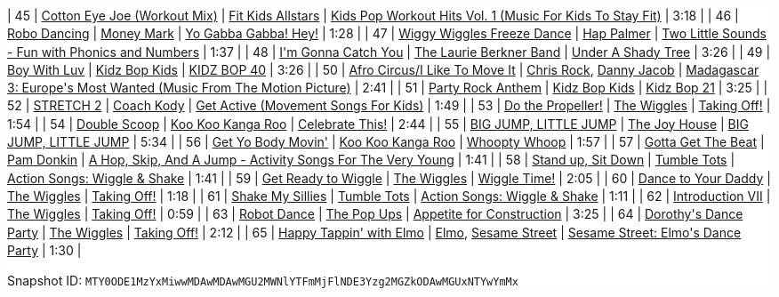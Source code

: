 | 45 | [Cotton Eye Joe \(Workout Mix\)](https://open.spotify.com/track/5RjplS4rMfxkI8DlvIq2kC) | [Fit Kids Allstars](https://open.spotify.com/artist/3ibCz6zRxB2znkpUmyHhw5) | [Kids Pop Workout Hits Vol\. 1 \(Music For Kids To Stay Fit\)](https://open.spotify.com/album/4gMQHDBKfxXo3vrR7NEsPO) | 3:18 |
| 46 | [Robo Dancing](https://open.spotify.com/track/5lIo031iOkz2v9kKVbT5lA) | [Money Mark](https://open.spotify.com/artist/6I2891HPq8zEnBEuwc5iAP) | [Yo Gabba Gabba! Hey!](https://open.spotify.com/album/1KkCmh4A9k1U4znzSvqAEB) | 1:28 |
| 47 | [Wiggy Wiggles Freeze Dance](https://open.spotify.com/track/2d85Zcuzp4zMrSZS19qHnS) | [Hap Palmer](https://open.spotify.com/artist/69mxXDPodcz1qr9p68AqsJ) | [Two Little Sounds \- Fun with Phonics and Numbers](https://open.spotify.com/album/0MGC1gffi0HGqPZxRiidGi) | 1:37 |
| 48 | [I'm Gonna Catch You](https://open.spotify.com/track/4IW9N2bPYoIaFH4QwkW9Ib) | [The Laurie Berkner Band](https://open.spotify.com/artist/6T2pk5T8c4Wi61x1v84sUa) | [Under A Shady Tree](https://open.spotify.com/album/6f7pFWEwVTTivCKpD9F54q) | 3:26 |
| 49 | [Boy With Luv](https://open.spotify.com/track/7GZmO8tmQ1MAskqokLzsFN) | [Kidz Bop Kids](https://open.spotify.com/artist/1Vvvx45Apu6dQqwuZQxtgW) | [KIDZ BOP 40](https://open.spotify.com/album/16QkUgvO36X6REmJZgecVJ) | 3:26 |
| 50 | [Afro Circus/I Like To Move It](https://open.spotify.com/track/5xYwXcbCwdmLeOweJtJhEx) | [Chris Rock](https://open.spotify.com/artist/36eSjIksD6fehqxyDUHDA3), [Danny Jacob](https://open.spotify.com/artist/3J6ns49mHsAFXgp5EoDJjS) | [Madagascar 3: Europe's Most Wanted \(Music From The Motion Picture\)](https://open.spotify.com/album/3xBGPEOCh0In2UbR8Do8jC) | 2:41 |
| 51 | [Party Rock Anthem](https://open.spotify.com/track/2oNJsgvVdw5YSqhn91p9Ta) | [Kidz Bop Kids](https://open.spotify.com/artist/1Vvvx45Apu6dQqwuZQxtgW) | [Kidz Bop 21](https://open.spotify.com/album/272fQpCPOG9CcFHXs7dZyd) | 3:25 |
| 52 | [STRETCH 2](https://open.spotify.com/track/2YqN1h7IdAWI11t9tTZwXt) | [Coach Kody](https://open.spotify.com/artist/6Vgl5qX4ArZ9lLzegNnzt9) | [Get Active \(Movement Songs For Kids\)](https://open.spotify.com/album/0chaqHXFo1yKizeENc7Ak7) | 1:49 |
| 53 | [Do the Propeller!](https://open.spotify.com/track/77GQOehkChjV2fUWV4OmNf) | [The Wiggles](https://open.spotify.com/artist/2JY5qzEozvTdogkDTkkOMf) | [Taking Off!](https://open.spotify.com/album/6LxjwpJzotr71JIF2RefDm) | 1:54 |
| 54 | [Double Scoop](https://open.spotify.com/track/5PvFCi0HVzzTOxVS94dzai) | [Koo Koo Kanga Roo](https://open.spotify.com/artist/7BZ3v2GTT5KHVmc9Gk1sRb) | [Celebrate This!](https://open.spotify.com/album/5hukeI5hHKtT4qgMkL0Im6) | 2:44 |
| 55 | [BIG JUMP, LITTLE JUMP](https://open.spotify.com/track/6BGC2Ybwt4uxkgkEmf9mlp) | [The Joy House](https://open.spotify.com/artist/7L7I47ZbZbgUtjqJHZuibP) | [BIG JUMP, LITTLE JUMP](https://open.spotify.com/album/5LXgOS2g91Kk1BHzDEVEed) | 5:34 |
| 56 | [Get Yo Body Movin'](https://open.spotify.com/track/7GizF53H6JpwNWIEsZRuWC) | [Koo Koo Kanga Roo](https://open.spotify.com/artist/7BZ3v2GTT5KHVmc9Gk1sRb) | [Whoopty Whoop](https://open.spotify.com/album/6ophnm6Vp3brWGK8NvldMT) | 1:57 |
| 57 | [Gotta Get The Beat](https://open.spotify.com/track/3T6GLKOOeAwQ5rnFsiyEOv) | [Pam Donkin](https://open.spotify.com/artist/6Vb4EKTyuWa2cwRLSrrcxM) | [A Hop, Skip, And A Jump \- Activity Songs For The Very Young](https://open.spotify.com/album/6ZOwSZzPangSTtHAvGlGJ2) | 1:41 |
| 58 | [Stand up, Sit Down](https://open.spotify.com/track/1VuC4DJJwk420tTk9P8bf6) | [Tumble Tots](https://open.spotify.com/artist/0NcZOCgglyAmOdkiM9kQuv) | [Action Songs: Wiggle & Shake](https://open.spotify.com/album/4w7h1lROwNkdKxjiikH6gC) | 1:41 |
| 59 | [Get Ready to Wiggle](https://open.spotify.com/track/0O0pn82JUSSDzZvvqQCalX) | [The Wiggles](https://open.spotify.com/artist/2JY5qzEozvTdogkDTkkOMf) | [Wiggle Time!](https://open.spotify.com/album/2J9sgiEk6WX2RMY3k30cVv) | 2:05 |
| 60 | [Dance to Your Daddy](https://open.spotify.com/track/3Q5Qi7wr74JGzcG7JRGpb4) | [The Wiggles](https://open.spotify.com/artist/2JY5qzEozvTdogkDTkkOMf) | [Taking Off!](https://open.spotify.com/album/6LxjwpJzotr71JIF2RefDm) | 1:18 |
| 61 | [Shake My Sillies](https://open.spotify.com/track/2M4X7QY9WTJKaWgOd8EiVR) | [Tumble Tots](https://open.spotify.com/artist/0NcZOCgglyAmOdkiM9kQuv) | [Action Songs: Wiggle & Shake](https://open.spotify.com/album/4w7h1lROwNkdKxjiikH6gC) | 1:11 |
| 62 | [Introduction VII](https://open.spotify.com/track/5Sle8jGZo4yVIu73PabtnC) | [The Wiggles](https://open.spotify.com/artist/2JY5qzEozvTdogkDTkkOMf) | [Taking Off!](https://open.spotify.com/album/6LxjwpJzotr71JIF2RefDm) | 0:59 |
| 63 | [Robot Dance](https://open.spotify.com/track/0GZ2ci08NLxQYs0ECpAuqf) | [The Pop Ups](https://open.spotify.com/artist/3GkU6eKKcQk2cOtu14MDgw) | [Appetite for Construction](https://open.spotify.com/album/7DKfQFAPfVDwBwTdZd8hD3) | 3:25 |
| 64 | [Dorothy's Dance Party](https://open.spotify.com/track/0YTFQsygHGEcBz7dkkuHRJ) | [The Wiggles](https://open.spotify.com/artist/2JY5qzEozvTdogkDTkkOMf) | [Taking Off!](https://open.spotify.com/album/6LxjwpJzotr71JIF2RefDm) | 2:12 |
| 65 | [Happy Tappin' with Elmo](https://open.spotify.com/track/15MSguIhOLq9qEphs2bIE1) | [Elmo](https://open.spotify.com/artist/64TYMfqkpGQsUEuF5xqS2R), [Sesame Street](https://open.spotify.com/artist/50bY8HGxT0SuDgJX3AilTT) | [Sesame Street: Elmo's Dance Party](https://open.spotify.com/album/0U8c4uToAUcfvPVvnQQUH1) | 1:30 |

Snapshot ID: `MTY0ODE1MzYxMiwwMDAwMDAwMGU2MWNlYTFmMjFlNDE3Yzg2MGZkODAwMGUxNTYwYmMx`

